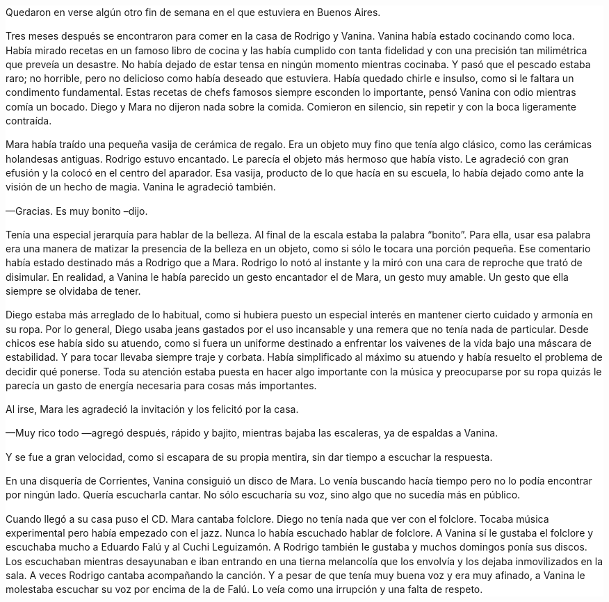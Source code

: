 Quedaron en verse algún otro fin de semana en el que estuviera en Buenos Aires.

Tres meses después se encontraron para comer en la casa de Rodrigo y Vanina. Vanina había estado cocinando como loca. Había mirado recetas en un famoso libro de cocina y las había cumplido con tanta fidelidad y con una precisión tan milimétrica que preveía un desastre. No había dejado de estar tensa en ningún momento mientras cocinaba. Y pasó que el pescado estaba raro; no horrible, pero no delicioso como había deseado que estuviera. Había quedado chirle e insulso, como si le faltara un condimento fundamental. Estas recetas de chefs famosos siempre esconden lo importante, pensó Vanina con odio mientras comía un bocado. Diego y Mara no dijeron nada sobre la comida. Comieron en silencio, sin repetir y con la boca ligeramente contraída.

Mara había traído una pequeña vasija de cerámica de regalo. Era un objeto muy fino que tenía algo clásico, como las cerámicas holandesas antiguas. Rodrigo estuvo encantado. Le parecía el objeto más hermoso que había visto. Le agradeció con gran efusión y la colocó en el centro del aparador. Esa vasija, producto de lo que hacía en su escuela, lo había dejado como ante la visión de un hecho de magia. Vanina le agradeció también.

—Gracias. Es muy bonito –dijo.

Tenía una especial jerarquía para hablar de la belleza. Al final de la escala estaba la palabra “bonito”. Para ella, usar esa palabra era una manera de matizar la presencia de la belleza en un objeto, como si sólo le tocara una porción pequeña. Ese comentario había estado destinado más a Rodrigo que a Mara. Rodrigo lo notó al instante y la miró con una cara de reproche que trató de disimular. En realidad, a Vanina le había parecido un gesto encantador el de Mara, un gesto muy amable. Un gesto que ella siempre se olvidaba de tener.

Diego estaba más arreglado de lo habitual, como si hubiera puesto un especial interés en mantener cierto cuidado y armonía en su ropa. Por lo general, Diego usaba jeans gastados por el uso incansable y una remera que no tenía nada de particular. Desde chicos ese había sido su atuendo, como si fuera un uniforme destinado a enfrentar los vaivenes de la vida bajo una máscara de estabilidad. Y para tocar llevaba siempre traje y corbata. Había simplificado al máximo su atuendo y había resuelto el problema de decidir qué ponerse. Toda su atención estaba puesta en hacer algo importante con la música y preocuparse por su ropa quizás le parecía un gasto de energía necesaria para cosas más importantes.

Al irse, Mara les agradeció la invitación y los felicitó por la casa.

—Muy rico todo —agregó después, rápido y bajito, mientras bajaba las escaleras, ya de espaldas a Vanina.

Y se fue a gran velocidad, como si escapara de su propia mentira, sin dar tiempo a escuchar la respuesta.

En una disquería de Corrientes, Vanina consiguió un disco de Mara. Lo venía buscando hacía tiempo pero no lo podía encontrar por ningún lado. Quería escucharla cantar. No sólo escucharía su voz, sino algo que no sucedía más en público.

Cuando llegó a su casa puso el CD. Mara cantaba folclore. Diego no tenía nada que ver con el folclore. Tocaba música experimental pero había empezado con el jazz. Nunca lo había escuchado hablar de folclore. A Vanina sí le gustaba el folclore y escuchaba mucho a Eduardo Falú y al Cuchi Leguizamón. A Rodrigo también le gustaba y muchos domingos ponía sus discos. Los escuchaban mientras desayunaban e iban entrando en una tierna melancolía que los envolvía y los dejaba inmovilizados en la sala. A veces Rodrigo cantaba acompañando la canción. Y a pesar de que tenía muy buena voz y era muy afinado, a Vanina le molestaba escuchar su voz por encima de la de Falú. Lo veía como una irrupción y una falta de respeto.
